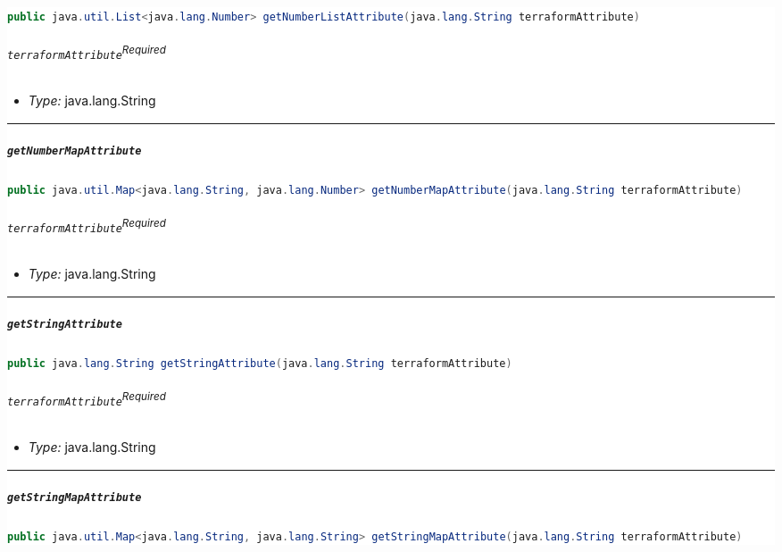 ```java
public java.util.List<java.lang.Number> getNumberListAttribute(java.lang.String terraformAttribute)
```

###### `terraformAttribute`<sup>Required</sup> <a name="terraformAttribute" id="@cdktf/provider-cloudflare.dataCloudflareZeroTrustOrganization.DataCloudflareZeroTrustOrganization.getNumberListAttribute.parameter.terraformAttribute"></a>

- *Type:* java.lang.String

---

##### `getNumberMapAttribute` <a name="getNumberMapAttribute" id="@cdktf/provider-cloudflare.dataCloudflareZeroTrustOrganization.DataCloudflareZeroTrustOrganization.getNumberMapAttribute"></a>

```java
public java.util.Map<java.lang.String, java.lang.Number> getNumberMapAttribute(java.lang.String terraformAttribute)
```

###### `terraformAttribute`<sup>Required</sup> <a name="terraformAttribute" id="@cdktf/provider-cloudflare.dataCloudflareZeroTrustOrganization.DataCloudflareZeroTrustOrganization.getNumberMapAttribute.parameter.terraformAttribute"></a>

- *Type:* java.lang.String

---

##### `getStringAttribute` <a name="getStringAttribute" id="@cdktf/provider-cloudflare.dataCloudflareZeroTrustOrganization.DataCloudflareZeroTrustOrganization.getStringAttribute"></a>

```java
public java.lang.String getStringAttribute(java.lang.String terraformAttribute)
```

###### `terraformAttribute`<sup>Required</sup> <a name="terraformAttribute" id="@cdktf/provider-cloudflare.dataCloudflareZeroTrustOrganization.DataCloudflareZeroTrustOrganization.getStringAttribute.parameter.terraformAttribute"></a>

- *Type:* java.lang.String

---

##### `getStringMapAttribute` <a name="getStringMapAttribute" id="@cdktf/provider-cloudflare.dataCloudflareZeroTrustOrganization.DataCloudflareZeroTrustOrganization.getStringMapAttribute"></a>

```java
public java.util.Map<java.lang.String, java.lang.String> getStringMapAttribute(java.lang.String terraformAttribute)
```
